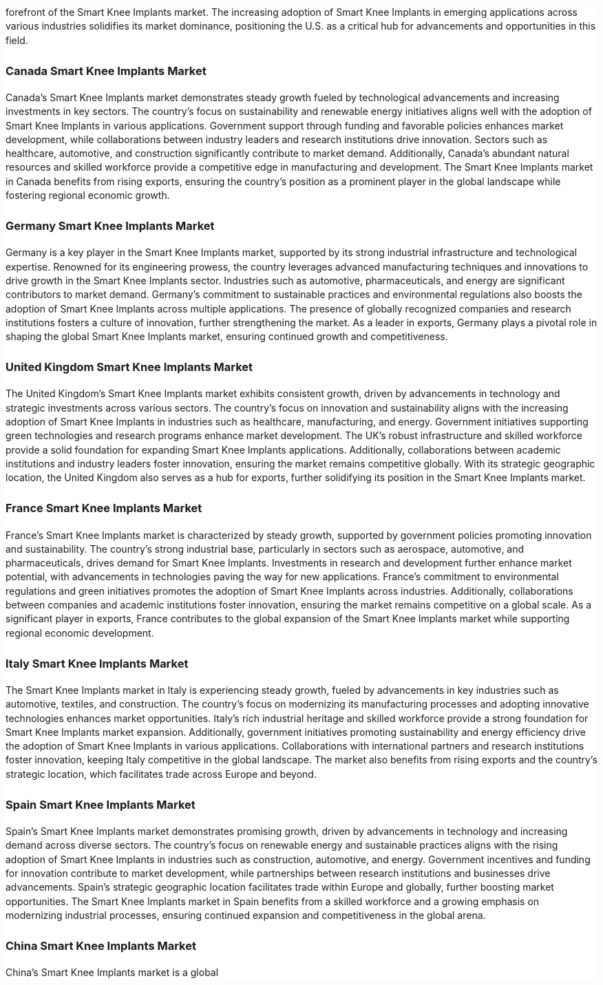 forefront of the Smart Knee Implants market. The increasing adoption of Smart Knee Implants in emerging applications across various industries solidifies its market dominance, positioning the U.S. as a critical hub for advancements and opportunities in this field.</p><h3>Canada Smart Knee Implants Market</h3><p>Canada&rsquo;s Smart Knee Implants market demonstrates steady growth fueled by technological advancements and increasing investments in key sectors. The country&rsquo;s focus on sustainability and renewable energy initiatives aligns well with the adoption of Smart Knee Implants in various applications. Government support through funding and favorable policies enhances market development, while collaborations between industry leaders and research institutions drive innovation. Sectors such as healthcare, automotive, and construction significantly contribute to market demand. Additionally, Canada&rsquo;s abundant natural resources and skilled workforce provide a competitive edge in manufacturing and development. The Smart Knee Implants market in Canada benefits from rising exports, ensuring the country&rsquo;s position as a prominent player in the global landscape while fostering regional economic growth.</p><h3>Germany Smart Knee Implants Market</h3><p>Germany is a key player in the Smart Knee Implants market, supported by its strong industrial infrastructure and technological expertise. Renowned for its engineering prowess, the country leverages advanced manufacturing techniques and innovations to drive growth in the Smart Knee Implants sector. Industries such as automotive, pharmaceuticals, and energy are significant contributors to market demand. Germany&rsquo;s commitment to sustainable practices and environmental regulations also boosts the adoption of Smart Knee Implants across multiple applications. The presence of globally recognized companies and research institutions fosters a culture of innovation, further strengthening the market. As a leader in exports, Germany plays a pivotal role in shaping the global Smart Knee Implants market, ensuring continued growth and competitiveness.</p><h3>United Kingdom Smart Knee Implants Market</h3><p>The United Kingdom&rsquo;s Smart Knee Implants market exhibits consistent growth, driven by advancements in technology and strategic investments across various sectors. The country&rsquo;s focus on innovation and sustainability aligns with the increasing adoption of Smart Knee Implants in industries such as healthcare, manufacturing, and energy. Government initiatives supporting green technologies and research programs enhance market development. The UK&rsquo;s robust infrastructure and skilled workforce provide a solid foundation for expanding Smart Knee Implants applications. Additionally, collaborations between academic institutions and industry leaders foster innovation, ensuring the market remains competitive globally. With its strategic geographic location, the United Kingdom also serves as a hub for exports, further solidifying its position in the Smart Knee Implants market.</p><h3>France Smart Knee Implants Market</h3><p>France&rsquo;s Smart Knee Implants market is characterized by steady growth, supported by government policies promoting innovation and sustainability. The country&rsquo;s strong industrial base, particularly in sectors such as aerospace, automotive, and pharmaceuticals, drives demand for Smart Knee Implants. Investments in research and development further enhance market potential, with advancements in technologies paving the way for new applications. France&rsquo;s commitment to environmental regulations and green initiatives promotes the adoption of Smart Knee Implants across industries. Additionally, collaborations between companies and academic institutions foster innovation, ensuring the market remains competitive on a global scale. As a significant player in exports, France contributes to the global expansion of the Smart Knee Implants market while supporting regional economic development.</p><h3>Italy Smart Knee Implants Market</h3><p>The Smart Knee Implants market in Italy is experiencing steady growth, fueled by advancements in key industries such as automotive, textiles, and construction. The country&rsquo;s focus on modernizing its manufacturing processes and adopting innovative technologies enhances market opportunities. Italy&rsquo;s rich industrial heritage and skilled workforce provide a strong foundation for Smart Knee Implants market expansion. Additionally, government initiatives promoting sustainability and energy efficiency drive the adoption of Smart Knee Implants in various applications. Collaborations with international partners and research institutions foster innovation, keeping Italy competitive in the global landscape. The market also benefits from rising exports and the country&rsquo;s strategic location, which facilitates trade across Europe and beyond.</p><h3>Spain Smart Knee Implants Market</h3><p>Spain&rsquo;s Smart Knee Implants market demonstrates promising growth, driven by advancements in technology and increasing demand across diverse sectors. The country&rsquo;s focus on renewable energy and sustainable practices aligns with the rising adoption of Smart Knee Implants in industries such as construction, automotive, and energy. Government incentives and funding for innovation contribute to market development, while partnerships between research institutions and businesses drive advancements. Spain&rsquo;s strategic geographic location facilitates trade within Europe and globally, further boosting market opportunities. The Smart Knee Implants market in Spain benefits from a skilled workforce and a growing emphasis on modernizing industrial processes, ensuring continued expansion and competitiveness in the global arena.</p><h3>China Smart Knee Implants Market</h3><p>China&rsquo;s Smart Knee Implants market is a global